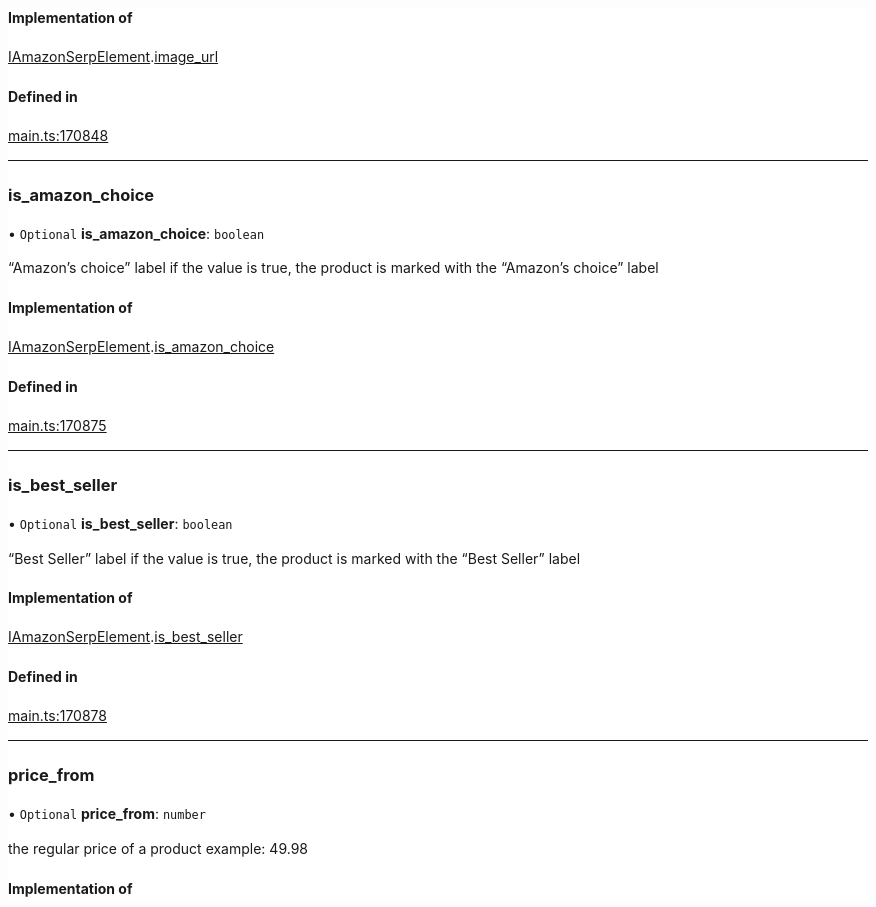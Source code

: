 #### Implementation of

[IAmazonSerpElement](../interfaces/IAmazonSerpElement.md).[image_url](../interfaces/IAmazonSerpElement.md#image_url)

#### Defined in

[main.ts:170848](https://github.com/dataforseo/TypeScriptClient/blob/7ca1aa4/main.ts#L170848)

___

### is\_amazon\_choice

• `Optional` **is\_amazon\_choice**: `boolean`

“Amazon’s choice” label
if the value is true, the product is marked with the “Amazon’s choice” label

#### Implementation of

[IAmazonSerpElement](../interfaces/IAmazonSerpElement.md).[is_amazon_choice](../interfaces/IAmazonSerpElement.md#is_amazon_choice)

#### Defined in

[main.ts:170875](https://github.com/dataforseo/TypeScriptClient/blob/7ca1aa4/main.ts#L170875)

___

### is\_best\_seller

• `Optional` **is\_best\_seller**: `boolean`

“Best Seller” label
if the value is true, the product is marked with the “Best Seller” label

#### Implementation of

[IAmazonSerpElement](../interfaces/IAmazonSerpElement.md).[is_best_seller](../interfaces/IAmazonSerpElement.md#is_best_seller)

#### Defined in

[main.ts:170878](https://github.com/dataforseo/TypeScriptClient/blob/7ca1aa4/main.ts#L170878)

___

### price\_from

• `Optional` **price\_from**: `number`

the regular price of a product
example:
49.98

#### Implementation of
